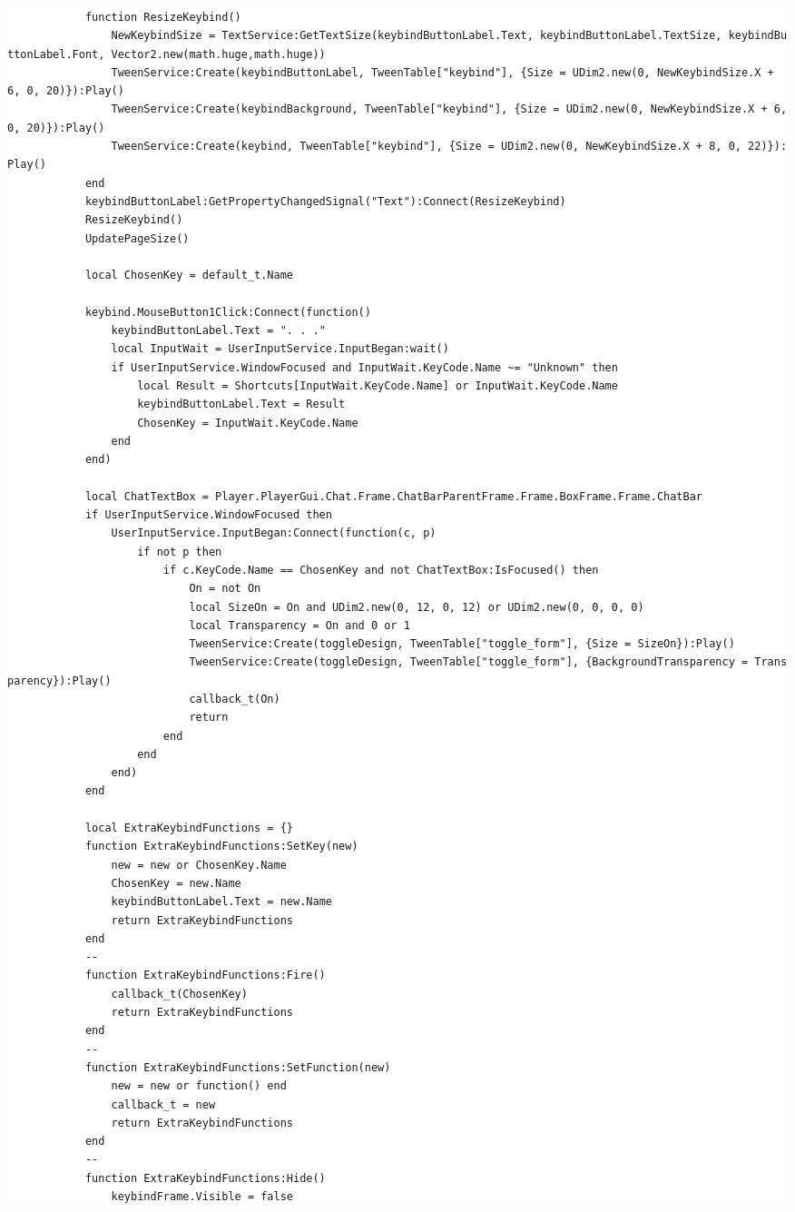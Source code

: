                 function ResizeKeybind()
                    NewKeybindSize = TextService:GetTextSize(keybindButtonLabel.Text, keybindButtonLabel.TextSize, keybindButtonLabel.Font, Vector2.new(math.huge,math.huge))
                    TweenService:Create(keybindButtonLabel, TweenTable["keybind"], {Size = UDim2.new(0, NewKeybindSize.X + 6, 0, 20)}):Play()
                    TweenService:Create(keybindBackground, TweenTable["keybind"], {Size = UDim2.new(0, NewKeybindSize.X + 6, 0, 20)}):Play()
                    TweenService:Create(keybind, TweenTable["keybind"], {Size = UDim2.new(0, NewKeybindSize.X + 8, 0, 22)}):Play()
                end
                keybindButtonLabel:GetPropertyChangedSignal("Text"):Connect(ResizeKeybind)
                ResizeKeybind()
                UpdatePageSize()
    
                local ChosenKey = default_t.Name
    
                keybind.MouseButton1Click:Connect(function()
                    keybindButtonLabel.Text = ". . ."
                    local InputWait = UserInputService.InputBegan:wait()
                    if UserInputService.WindowFocused and InputWait.KeyCode.Name ~= "Unknown" then
                        local Result = Shortcuts[InputWait.KeyCode.Name] or InputWait.KeyCode.Name
                        keybindButtonLabel.Text = Result
                        ChosenKey = InputWait.KeyCode.Name
                    end
                end)
    
                local ChatTextBox = Player.PlayerGui.Chat.Frame.ChatBarParentFrame.Frame.BoxFrame.Frame.ChatBar
                if UserInputService.WindowFocused then
                    UserInputService.InputBegan:Connect(function(c, p)
                        if not p then
                            if c.KeyCode.Name == ChosenKey and not ChatTextBox:IsFocused() then
                                On = not On
                                local SizeOn = On and UDim2.new(0, 12, 0, 12) or UDim2.new(0, 0, 0, 0)
                                local Transparency = On and 0 or 1
                                TweenService:Create(toggleDesign, TweenTable["toggle_form"], {Size = SizeOn}):Play()
                                TweenService:Create(toggleDesign, TweenTable["toggle_form"], {BackgroundTransparency = Transparency}):Play()
                                callback_t(On)
                                return
                            end
                        end
                    end)
                end
    
                local ExtraKeybindFunctions = {}
                function ExtraKeybindFunctions:SetKey(new)
                    new = new or ChosenKey.Name
                    ChosenKey = new.Name
                    keybindButtonLabel.Text = new.Name
                    return ExtraKeybindFunctions
                end
                --
                function ExtraKeybindFunctions:Fire()
                    callback_t(ChosenKey)
                    return ExtraKeybindFunctions
                end
                --
                function ExtraKeybindFunctions:SetFunction(new)
                    new = new or function() end
                    callback_t = new
                    return ExtraKeybindFunctions 
                end
                --
                function ExtraKeybindFunctions:Hide()
                    keybindFrame.Visible = false